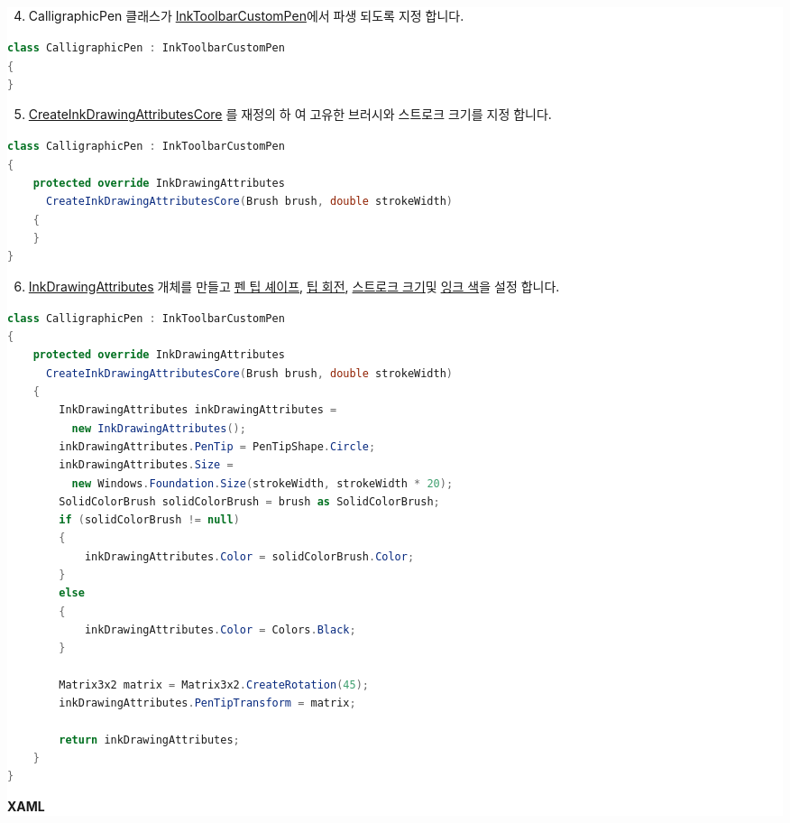 4. CalligraphicPen 클래스가 [InkToolbarCustomPen](/uwp/api/windows.ui.xaml.controls.inktoolbarcustompen)에서 파생 되도록 지정 합니다.
```csharp
class CalligraphicPen : InkToolbarCustomPen
{
}
```

5. [CreateInkDrawingAttributesCore](/uwp/api/windows.ui.xaml.controls.inktoolbarcustompen.createinkdrawingattributescore) 를 재정의 하 여 고유한 브러시와 스트로크 크기를 지정 합니다.
```csharp
class CalligraphicPen : InkToolbarCustomPen
{
    protected override InkDrawingAttributes
      CreateInkDrawingAttributesCore(Brush brush, double strokeWidth)
    {
    }
}
```

6. [InkDrawingAttributes](/uwp/api/windows.ui.input.inking.inkdrawingattributes) 개체를 만들고 [펜 팁 셰이프](/uwp/api/windows.ui.input.inking.inkdrawingattributes.pentip), [팁 회전](/uwp/api/windows.ui.input.inking.inkdrawingattributes.pentiptransform), [스트로크 크기](/uwp/api/windows.ui.input.inking.inkdrawingattributes.size)및 [잉크 색](/uwp/api/windows.ui.input.inking.inkdrawingattributes.color)을 설정 합니다.
```csharp
class CalligraphicPen : InkToolbarCustomPen
{
    protected override InkDrawingAttributes
      CreateInkDrawingAttributesCore(Brush brush, double strokeWidth)
    {
        InkDrawingAttributes inkDrawingAttributes =
          new InkDrawingAttributes();
        inkDrawingAttributes.PenTip = PenTipShape.Circle;
        inkDrawingAttributes.Size =
          new Windows.Foundation.Size(strokeWidth, strokeWidth * 20);
        SolidColorBrush solidColorBrush = brush as SolidColorBrush;
        if (solidColorBrush != null)
        {
            inkDrawingAttributes.Color = solidColorBrush.Color;
        }
        else
        {
            inkDrawingAttributes.Color = Colors.Black;
        }

        Matrix3x2 matrix = Matrix3x2.CreateRotation(45);
        inkDrawingAttributes.PenTipTransform = matrix;

        return inkDrawingAttributes;
    }
}
```

**XAML**
